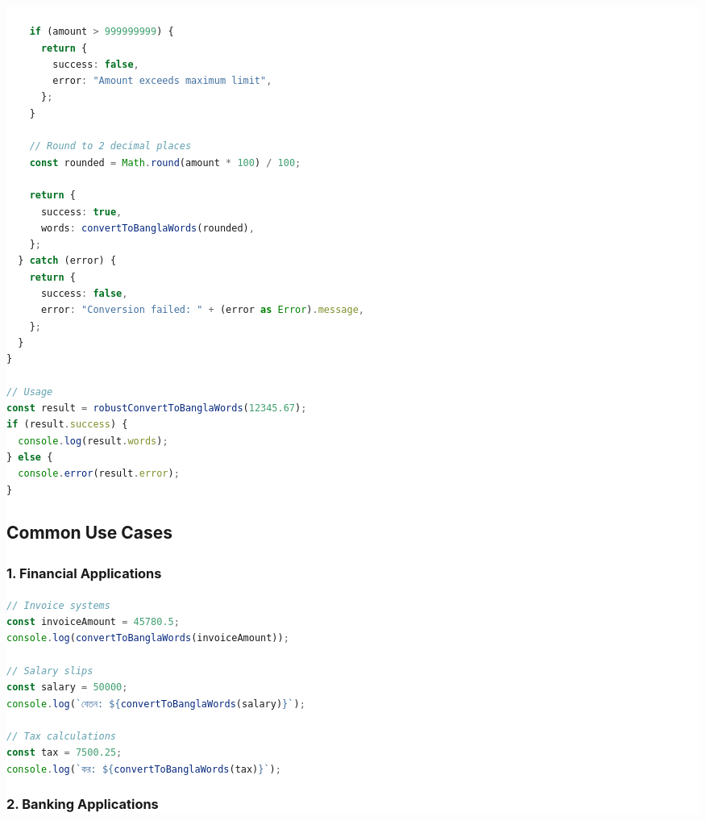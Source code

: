 ```ts

    if (amount > 999999999) {
      return {
        success: false,
        error: "Amount exceeds maximum limit",
      };
    }

    // Round to 2 decimal places
    const rounded = Math.round(amount * 100) / 100;

    return {
      success: true,
      words: convertToBanglaWords(rounded),
    };
  } catch (error) {
    return {
      success: false,
      error: "Conversion failed: " + (error as Error).message,
    };
  }
}

// Usage
const result = robustConvertToBanglaWords(12345.67);
if (result.success) {
  console.log(result.words);
} else {
  console.error(result.error);
}
```

## Common Use Cases

### 1. Financial Applications

```ts
// Invoice systems
const invoiceAmount = 45780.5;
console.log(convertToBanglaWords(invoiceAmount));

// Salary slips
const salary = 50000;
console.log(`বেতন: ${convertToBanglaWords(salary)}`);

// Tax calculations
const tax = 7500.25;
console.log(`কর: ${convertToBanglaWords(tax)}`);
```

### 2. Banking Applications
